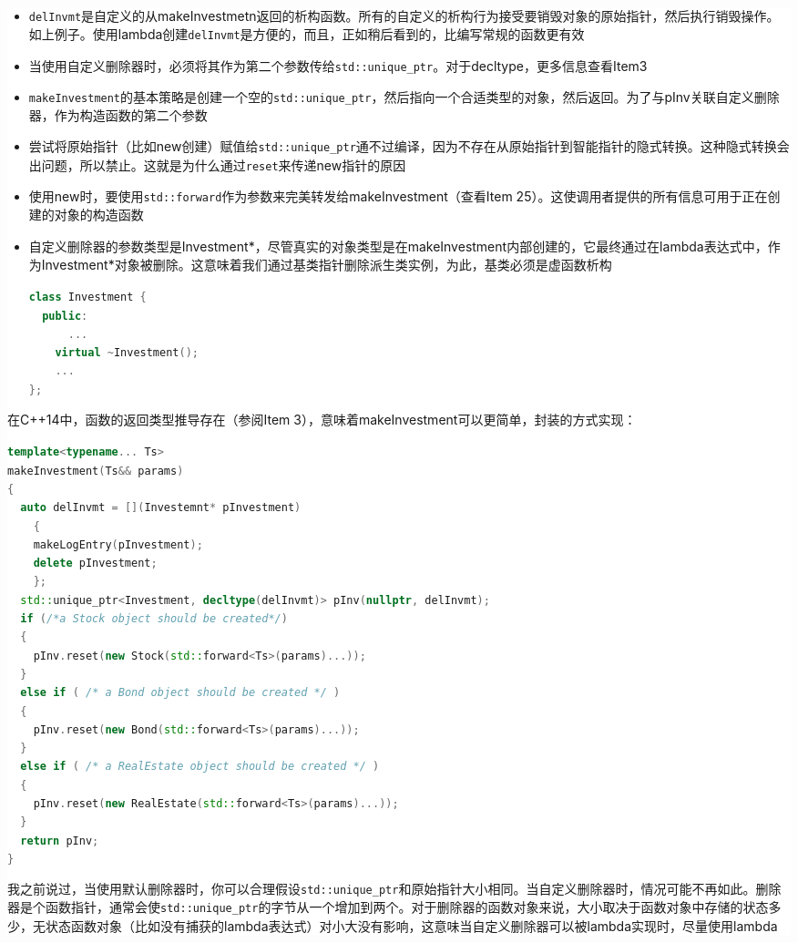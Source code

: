 - `delInvmt`是自定义的从makeInvestmetn返回的析构函数。所有的自定义的析构行为接受要销毁对象的原始指针，然后执行销毁操作。如上例子。使用lambda创建`delInvmt`是方便的，而且，正如稍后看到的，比编写常规的函数更有效

- 当使用自定义删除器时，必须将其作为第二个参数传给`std::unique_ptr`。对于decltype，更多信息查看Item3

- `makeInvestment`的基本策略是创建一个空的`std::unique_ptr`，然后指向一个合适类型的对象，然后返回。为了与pInv关联自定义删除器，作为构造函数的第二个参数

- 尝试将原始指针（比如new创建）赋值给`std::unique_ptr`通不过编译，因为不存在从原始指针到智能指针的隐式转换。这种隐式转换会出问题，所以禁止。这就是为什么通过`reset`来传递new指针的原因

- 使用new时，要使用`std::forward`作为参数来完美转发给makeInvestment（查看Item 25）。这使调用者提供的所有信息可用于正在创建的对象的构造函数

- 自定义删除器的参数类型是Investment\*，尽管真实的对象类型是在makeInvestment内部创建的，它最终通过在lambda表达式中，作为Investment\*对象被删除。这意味着我们通过基类指针删除派生类实例，为此，基类必须是虚函数析构

  ```cpp
  class Investment {
    public:
    	...
      virtual ~Investment();
      ...
  };
  ```

在C++14中，函数的返回类型推导存在（参阅Item 3），意味着makeInvestment可以更简单，封装的方式实现：

```cpp
template<typename... Ts>
makeInvestment(Ts&& params)
{
  auto delInvmt = [](Investemnt* pInvestment)
	{
  	makeLogEntry(pInvestment);
  	delete pInvestment; 
	};
  std::unique_ptr<Investment, decltype(delInvmt)> pInv(nullptr, delInvmt);
  if (/*a Stock object should be created*/)
  {
    pInv.reset(new Stock(std::forward<Ts>(params)...));
  }
  else if ( /* a Bond object should be created */ )   
  {     
    pInv.reset(new Bond(std::forward<Ts>(params)...));   
  }   
  else if ( /* a RealEstate object should be created */ )   
  {     
    pInv.reset(new RealEstate(std::forward<Ts>(params)...));   
  }   
  return pInv;
}
```

我之前说过，当使用默认删除器时，你可以合理假设`std::unique_ptr`和原始指针大小相同。当自定义删除器时，情况可能不再如此。删除器是个函数指针，通常会使`std::unique_ptr`的字节从一个增加到两个。对于删除器的函数对象来说，大小取决于函数对象中存储的状态多少，无状态函数对象（比如没有捕获的lambda表达式）对小大没有影响，这意味当自定义删除器可以被lambda实现时，尽量使用lambda
